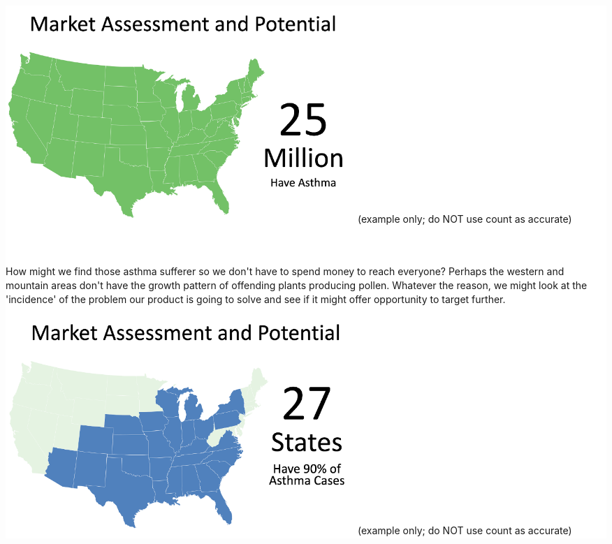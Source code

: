 <img src="../business/captures/potential2.png"  width="500">
<font size=small>(example only; do NOT use count as accurate)</font><br>
<br>
<br>

How might we find those asthma sufferer so we don't have to spend money to reach everyone?  Perhaps the western and mountain areas don't have the growth pattern of offending plants producing pollen.  Whatever the reason, we might look at the 'incidence' of the problem our product is going to solve and see if it might offer opportunity to target further.<br>

<img src="../business/captures/potential3.png"  width="500">
<font size=small>(example only; do NOT use count as accurate)</font><br>
